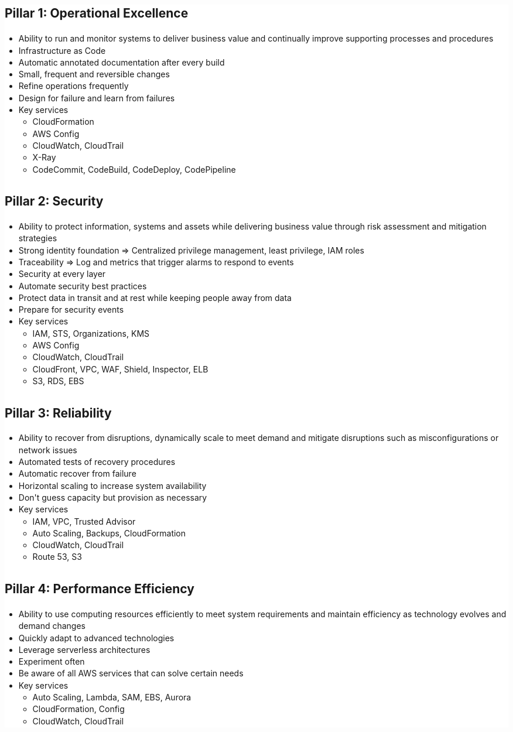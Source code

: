 ## Pillar 1: Operational Excellence

- Ability to run and monitor systems to deliver business value and continually improve supporting processes and procedures
- Infrastructure as Code
- Automatic annotated documentation after every build
- Small, frequent and reversible changes
- Refine operations frequently
- Design for failure and learn from failures
- Key services
    - CloudFormation
    - AWS Config
    - CloudWatch, CloudTrail
    - X-Ray
    - CodeCommit, CodeBuild, CodeDeploy, CodePipeline

## Pillar 2: Security

- Ability to protect information, systems and assets while delivering business value through risk assessment and mitigation strategies
- Strong identity foundation ⇒ Centralized privilege management, least privilege, IAM roles
- Traceability ⇒ Log and metrics that trigger alarms to respond to events
- Security at every layer
- Automate security best practices
- Protect data in transit and at rest while keeping people away from data
- Prepare for security events
- Key services
    - IAM, STS, Organizations, KMS
    - AWS Config
    - CloudWatch, CloudTrail
    - CloudFront, VPC, WAF, Shield, Inspector, ELB
    - S3, RDS, EBS

## Pillar 3: Reliability

- Ability to recover from disruptions, dynamically scale to meet demand and mitigate disruptions such as misconfigurations or network issues
- Automated tests of recovery procedures
- Automatic recover from failure
- Horizontal scaling to increase system availability
- Don't guess capacity but provision as necessary
- Key services
    - IAM, VPC, Trusted Advisor
    - Auto Scaling, Backups, CloudFormation
    - CloudWatch, CloudTrail
    - Route 53, S3

## Pillar 4: Performance Efficiency

- Ability to use computing resources efficiently to meet system requirements and maintain efficiency as technology evolves and demand changes
- Quickly adapt to advanced technologies
- Leverage serverless architectures
- Experiment often
- Be aware of all AWS services that can solve certain needs
- Key services
    - Auto Scaling, Lambda, SAM, EBS, Aurora
    - CloudFormation, Config
    - CloudWatch, CloudTrail
